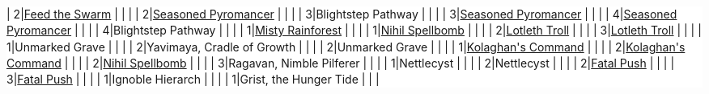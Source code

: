 |                    2|[Feed the Swarm](http://gatherer.wizards.com/Pages/Card/Details.aspx?multiverseid=491737)           |                     |                                                                                                        |
|                    2|[Seasoned Pyromancer](http://gatherer.wizards.com/Pages/Card/Details.aspx?multiverseid=464094)      |                     |                                                                                                        |
|                    3|Blightstep Pathway                                                                                  |                     |                                                                                                        |
|                    3|[Seasoned Pyromancer](http://gatherer.wizards.com/Pages/Card/Details.aspx?multiverseid=464094)      |                     |                                                                                                        |
|                    4|[Seasoned Pyromancer](http://gatherer.wizards.com/Pages/Card/Details.aspx?multiverseid=464094)      |                     |                                                                                                        |
|                    4|Blightstep Pathway                                                                                  |                     |                                                                                                        |
|                    1|[Misty Rainforest](http://gatherer.wizards.com/Pages/Card/Details.aspx?multiverseid=405102)         |                     |                                                                                                        |
|                    1|[Nihil Spellbomb](http://gatherer.wizards.com/Pages/Card/Details.aspx?multiverseid=442215)          |                     |                                                                                                        |
|                    2|[Lotleth Troll](http://gatherer.wizards.com/Pages/Card/Details.aspx?multiverseid=405289)            |                     |                                                                                                        |
|                    3|[Lotleth Troll](http://gatherer.wizards.com/Pages/Card/Details.aspx?multiverseid=405289)            |                     |                                                                                                        |
|                    1|Unmarked Grave                                                                                      |                     |                                                                                                        |
|                    2|Yavimaya, Cradle of Growth                                                                          |                     |                                                                                                        |
|                    2|Unmarked Grave                                                                                      |                     |                                                                                                        |
|                    1|[Kolaghan's Command](http://gatherer.wizards.com/Pages/Card/Details.aspx?multiverseid=394613)       |                     |                                                                                                        |
|                    2|[Kolaghan's Command](http://gatherer.wizards.com/Pages/Card/Details.aspx?multiverseid=394613)       |                     |                                                                                                        |
|                    2|[Nihil Spellbomb](http://gatherer.wizards.com/Pages/Card/Details.aspx?multiverseid=442215)          |                     |                                                                                                        |
|                    3|Ragavan, Nimble Pilferer                                                                            |                     |                                                                                                        |
|                    1|Nettlecyst                                                                                          |                     |                                                                                                        |
|                    2|Nettlecyst                                                                                          |                     |                                                                                                        |
|                    2|[Fatal Push](http://gatherer.wizards.com/Pages/Card/Details.aspx?multiverseid=423724)               |                     |                                                                                                        |
|                    3|[Fatal Push](http://gatherer.wizards.com/Pages/Card/Details.aspx?multiverseid=423724)               |                     |                                                                                                        |
|                    1|Ignoble Hierarch                                                                                    |                     |                                                                                                        |
|                    1|Grist, the Hunger Tide                                                                              |                     |                                                                                                        |
